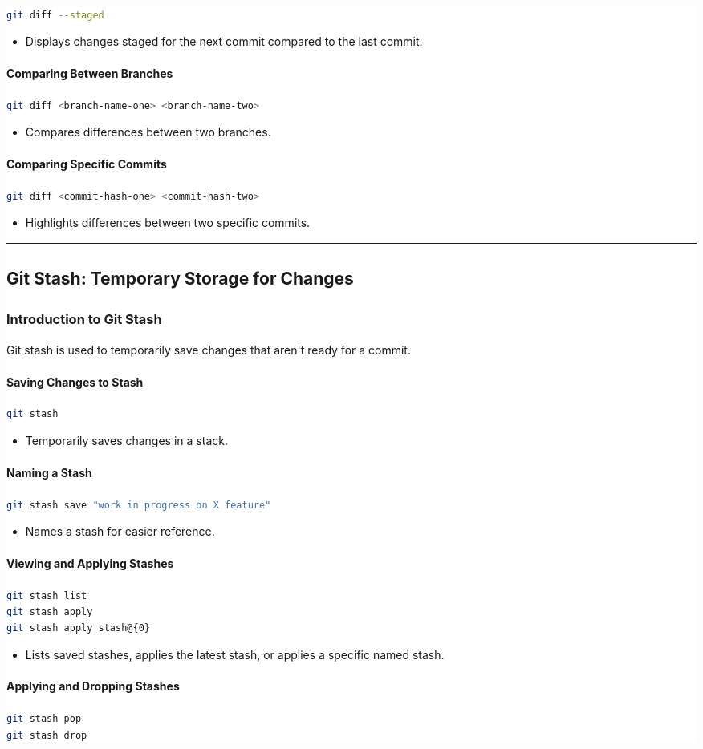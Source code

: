 ```bash
git diff --staged
```

- Displays changes staged for the next commit compared to the last commit.

#### Comparing Between Branches

```bash
git diff <branch-name-one> <branch-name-two>
```

- Compares differences between two branches.

#### Comparing Specific Commits

```bash
git diff <commit-hash-one> <commit-hash-two>
```

- Highlights differences between two specific commits.

---

## Git Stash: Temporary Storage for Changes

### Introduction to Git Stash

Git stash is used to temporarily save changes that aren't ready for a commit.

#### Saving Changes to Stash

```bash
git stash
```

- Temporarily saves changes in a stack.

#### Naming a Stash

```bash
git stash save "work in progress on X feature"
```

- Names a stash for easier reference.

#### Viewing and Applying Stashes

```bash
git stash list
git stash apply
git stash apply stash@{0}
```

- Lists saved stashes, applies the latest stash, or applies a specific named stash.

#### Applying and Dropping Stashes

```bash
git stash pop
git stash drop
```
